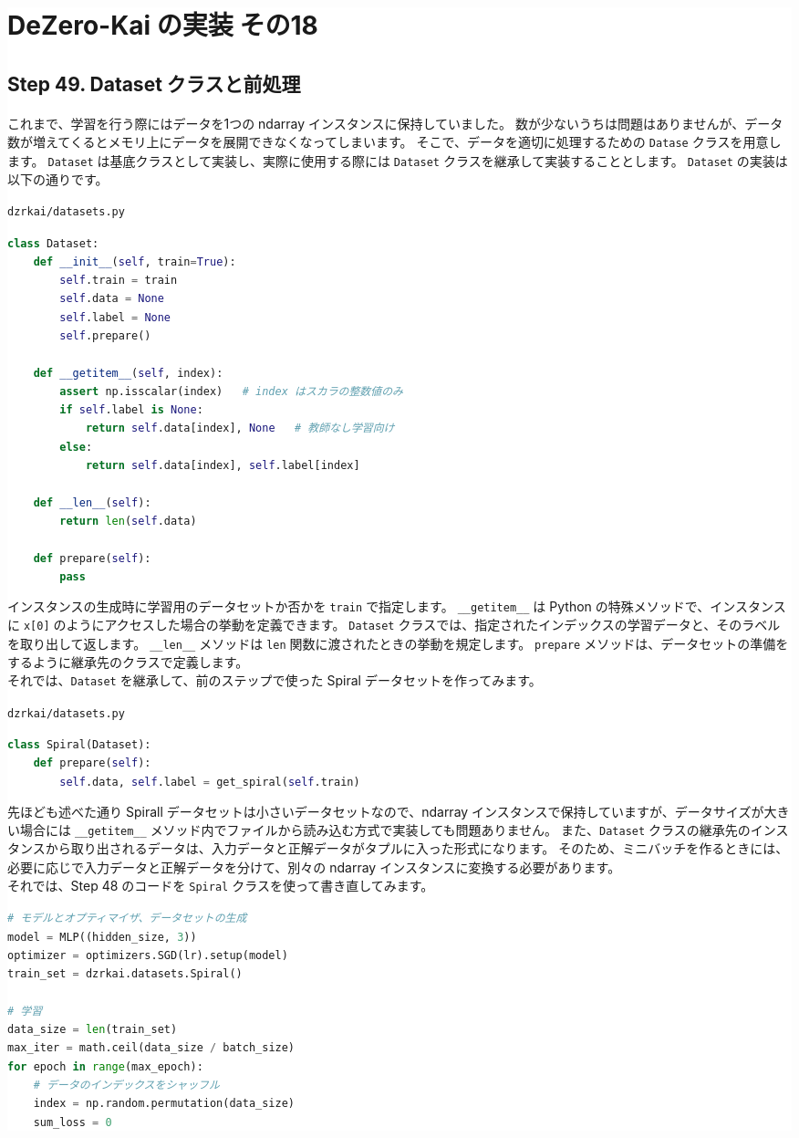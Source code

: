 # DeZero-Kai の実装 その18

## Step 49. Dataset クラスと前処理
これまで、学習を行う際にはデータを1つの ndarray インスタンスに保持していました。
数が少ないうちは問題はありませんが、データ数が増えてくるとメモリ上にデータを展開できなくなってしまいます。
そこで、データを適切に処理するための ```Datase``` クラスを用意します。
```Dataset``` は基底クラスとして実装し、実際に使用する際には ```Dataset``` クラスを継承して実装することとします。
```Dataset``` の実装は以下の通りです。

```dzrkai/datasets.py```
```python
class Dataset:
    def __init__(self, train=True):
        self.train = train
        self.data = None
        self.label = None
        self.prepare()

    def __getitem__(self, index):
        assert np.isscalar(index)   # index はスカラの整数値のみ
        if self.label is None:
            return self.data[index], None   # 教師なし学習向け
        else:
            return self.data[index], self.label[index]
        
    def __len__(self):
        return len(self.data)
    
    def prepare(self):
        pass
```

インスタンスの生成時に学習用のデータセットか否かを ```train``` で指定します。
```__getitem__``` は Python の特殊メソッドで、インスタンスに ```x[0]``` のようにアクセスした場合の挙動を定義できます。
```Dataset``` クラスでは、指定されたインデックスの学習データと、そのラベルを取り出して返します。
```__len__``` メソッドは ```len``` 関数に渡されたときの挙動を規定します。
```prepare``` メソッドは、データセットの準備をするように継承先のクラスで定義します。  
それでは、```Dataset``` を継承して、前のステップで使った Spiral データセットを作ってみます。

```dzrkai/datasets.py```
```python
class Spiral(Dataset):
    def prepare(self):
        self.data, self.label = get_spiral(self.train)
```

先ほども述べた通り Spirall データセットは小さいデータセットなので、ndarray インスタンスで保持していますが、データサイズが大きい場合には ```__getitem__``` メソッド内でファイルから読み込む方式で実装しても問題ありません。
また、```Dataset``` クラスの継承先のインスタンスから取り出されるデータは、入力データと正解データがタプルに入った形式になります。
そのため、ミニバッチを作るときには、必要に応じで入力データと正解データを分けて、別々の ndarray インスタンスに変換する必要があります。  
それでは、Step 48 のコードを ```Spiral``` クラスを使って書き直してみます。

```python
# モデルとオプティマイザ、データセットの生成
model = MLP((hidden_size, 3))
optimizer = optimizers.SGD(lr).setup(model)
train_set = dzrkai.datasets.Spiral()

# 学習
data_size = len(train_set)
max_iter = math.ceil(data_size / batch_size)
for epoch in range(max_epoch):
    # データのインデックスをシャッフル
    index = np.random.permutation(data_size)
    sum_loss = 0
```